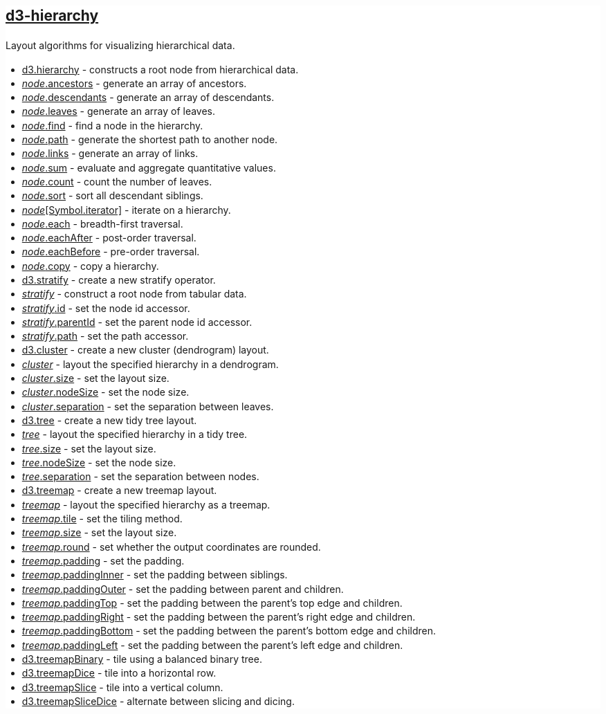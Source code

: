 ## [d3-hierarchy](./d3-hierarchy.md)

Layout algorithms for visualizing hierarchical data.

* [d3.hierarchy](./d3-hierarchy/hierarchy.md#hierarchy) - constructs a root node from hierarchical data.
* [*node*.ancestors](./d3-hierarchy/hierarchy.md#node_ancestors) - generate an array of ancestors.
* [*node*.descendants](./d3-hierarchy/hierarchy.md#node_descendants) - generate an array of descendants.
* [*node*.leaves](./d3-hierarchy/hierarchy.md#node_leaves) - generate an array of leaves.
* [*node*.find](./d3-hierarchy/hierarchy.md#node_find) - find a node in the hierarchy.
* [*node*.path](./d3-hierarchy/hierarchy.md#node_path) - generate the shortest path to another node.
* [*node*.links](./d3-hierarchy/hierarchy.md#node_links) - generate an array of links.
* [*node*.sum](./d3-hierarchy/hierarchy.md#node_sum) - evaluate and aggregate quantitative values.
* [*node*.count](./d3-hierarchy/hierarchy.md#node_count) - count the number of leaves.
* [*node*.sort](./d3-hierarchy/hierarchy.md#node_sort) - sort all descendant siblings.
* [*node*[Symbol.iterator]](./d3-hierarchy/hierarchy.md#node_iterator) - iterate on a hierarchy.
* [*node*.each](./d3-hierarchy/hierarchy.md#node_each) - breadth-first traversal.
* [*node*.eachAfter](./d3-hierarchy/hierarchy.md#node_eachAfter) - post-order traversal.
* [*node*.eachBefore](./d3-hierarchy/hierarchy.md#node_eachBefore) - pre-order traversal.
* [*node*.copy](./d3-hierarchy/hierarchy.md#node_copy) - copy a hierarchy.
* [d3.stratify](./d3-hierarchy/stratify.md#stratify) - create a new stratify operator.
* [*stratify*](./d3-hierarchy/stratify.md#_stratify) - construct a root node from tabular data.
* [*stratify*.id](./d3-hierarchy/stratify.md#stratify_id) - set the node id accessor.
* [*stratify*.parentId](./d3-hierarchy/stratify.md#stratify_parentId) - set the parent node id accessor.
* [*stratify*.path](./d3-hierarchy/stratify.md#stratify_path) - set the path accessor.
* [d3.cluster](./d3-hierarchy/cluster.md#cluster) - create a new cluster (dendrogram) layout.
* [*cluster*](./d3-hierarchy/cluster.md#_cluster) - layout the specified hierarchy in a dendrogram.
* [*cluster*.size](./d3-hierarchy/cluster.md#cluster_size) - set the layout size.
* [*cluster*.nodeSize](./d3-hierarchy/cluster.md#cluster_nodeSize) - set the node size.
* [*cluster*.separation](./d3-hierarchy/cluster.md#cluster_separation) - set the separation between leaves.
* [d3.tree](./d3-hierarchy/tree.md#tree) - create a new tidy tree layout.
* [*tree*](./d3-hierarchy/tree.md#_tree) - layout the specified hierarchy in a tidy tree.
* [*tree*.size](./d3-hierarchy/tree.md#tree_size) - set the layout size.
* [*tree*.nodeSize](./d3-hierarchy/tree.md#tree_nodeSize) - set the node size.
* [*tree*.separation](./d3-hierarchy/tree.md#tree_separation) - set the separation between nodes.
* [d3.treemap](./d3-hierarchy/treemap.md#treemap) - create a new treemap layout.
* [*treemap*](./d3-hierarchy/treemap.md#_treemap) - layout the specified hierarchy as a treemap.
* [*treemap*.tile](./d3-hierarchy/treemap.md#treemap_tile) - set the tiling method.
* [*treemap*.size](./d3-hierarchy/treemap.md#treemap_size) - set the layout size.
* [*treemap*.round](./d3-hierarchy/treemap.md#treemap_round) - set whether the output coordinates are rounded.
* [*treemap*.padding](./d3-hierarchy/treemap.md#treemap_padding) - set the padding.
* [*treemap*.paddingInner](./d3-hierarchy/treemap.md#treemap_paddingInner) - set the padding between siblings.
* [*treemap*.paddingOuter](./d3-hierarchy/treemap.md#treemap_paddingOuter) - set the padding between parent and children.
* [*treemap*.paddingTop](./d3-hierarchy/treemap.md#treemap_paddingTop) - set the padding between the parent’s top edge and children.
* [*treemap*.paddingRight](./d3-hierarchy/treemap.md#treemap_paddingRight) - set the padding between the parent’s right edge and children.
* [*treemap*.paddingBottom](./d3-hierarchy/treemap.md#treemap_paddingBottom) - set the padding between the parent’s bottom edge and children.
* [*treemap*.paddingLeft](./d3-hierarchy/treemap.md#treemap_paddingLeft) - set the padding between the parent’s left edge and children.
* [d3.treemapBinary](./d3-hierarchy/treemap.md#treemapBinary) - tile using a balanced binary tree.
* [d3.treemapDice](./d3-hierarchy/treemap.md#treemapDice) - tile into a horizontal row.
* [d3.treemapSlice](./d3-hierarchy/treemap.md#treemapSlice) - tile into a vertical column.
* [d3.treemapSliceDice](./d3-hierarchy/treemap.md#treemapSliceDice) - alternate between slicing and dicing.